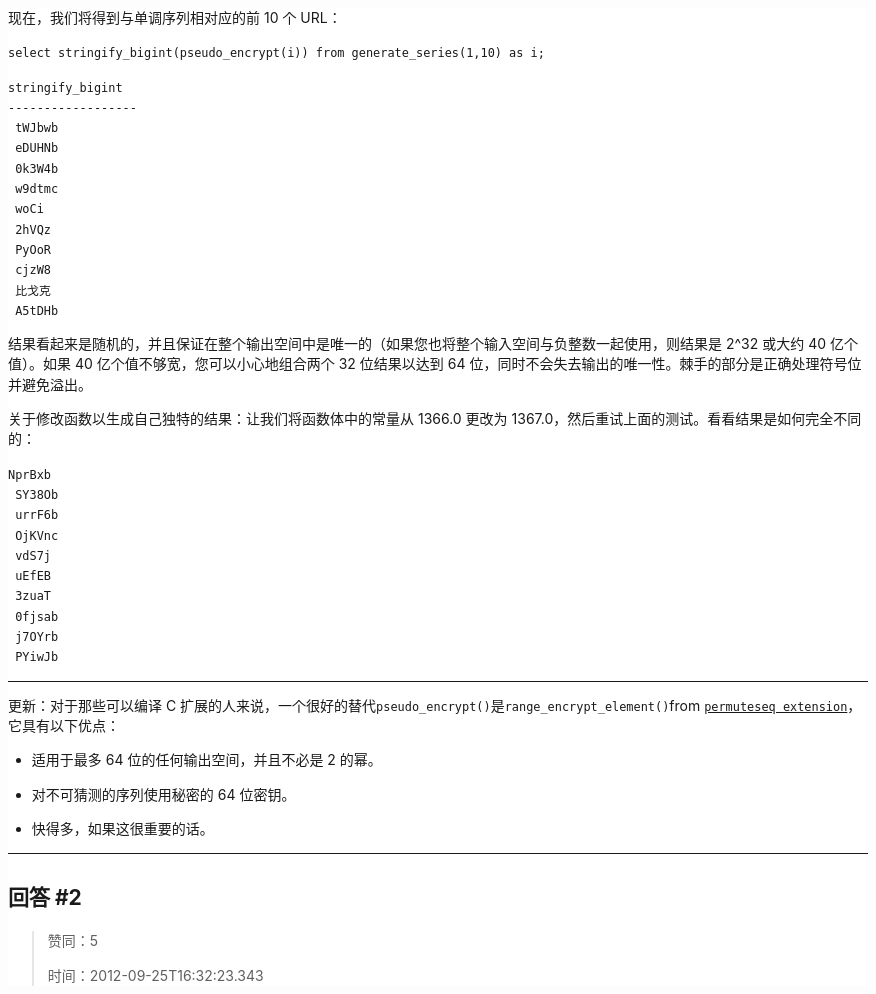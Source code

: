 现在，我们将得到与单调序列相对应的前 10 个 URL：

```
select stringify_bigint(pseudo_encrypt(i)) from generate_series(1,10) as i; 
```

```
stringify_bigint
------------------
 tWJbwb
 eDUHNb
 0k3W4b
 w9dtmc
 woCi
 2hVQz
 PyOoR
 cjzW8
 比戈克
 A5tDHb

```

结果看起来是随机的，并且保证在整个输出空间中是唯一的（如果您也将整个输入空间与负整数一起使用，则结果是 2^32 或大约 40 亿个值）。如果 40 亿个值不够宽，您可以小心地组合两个 32 位结果以达到 64 位，同时不会失去输出的唯一性。棘手的部分是正确处理符号位并避免溢出。

关于修改函数以生成自己独特的结果：让我们将函数体中的常量从 1366.0 更改为 1367.0，然后重试上面的测试。看看结果是如何完全不同的：

```
NprBxb
 SY38Ob
 urrF6b
 OjKVnc
 vdS7j
 uEfEB
 3zuaT
 0fjsab
 j7OYrb
 PYiwJb

```

* * *

更新：对于那些可以编译 C 扩展的人来说，一个很好的替代`pseudo_encrypt()`是`range_encrypt_element()`from [`permuteseq extension`](https://pgxn.org/dist/permuteseq)，它具有以下优点：

*   适用于最多 64 位的任何输出空间，并且不必是 2 的幂。

*   对不可猜测的序列使用秘密的 64 位密钥。

*   快得多，如果这很重要的话。

* * *

## 回答 #2

> 赞同：5
> 
> 时间：2012-09-25T16:32:23.343
